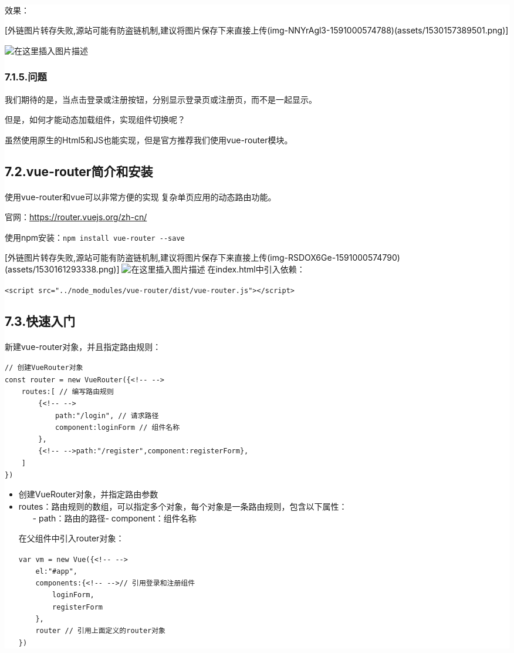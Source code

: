 效果：

[外链图片转存失败,源站可能有防盗链机制,建议将图片保存下来直接上传(img-NNYrAgl3-1591000574788)(assets/1530157389501.png)]

<img src="https://img-blog.csdnimg.cn/20200603214840589.png?x-oss-process=image/watermark,type_ZmFuZ3poZW5naGVpdGk,shadow_10,text_aHR0cHM6Ly9ibG9nLmNzZG4ubmV0L3FxXzQzMDYxMjkw,size_16,color_FFFFFF,t_70" alt="在这里插入图片描述"/>

### 7.1.5.问题

我们期待的是，当点击登录或注册按钮，分别显示登录页或注册页，而不是一起显示。

但是，如何才能动态加载组件，实现组件切换呢？

虽然使用原生的Html5和JS也能实现，但是官方推荐我们使用vue-router模块。

## 7.2.vue-router简介和安装

使用vue-router和vue可以非常方便的实现 复杂单页应用的动态路由功能。

官网：https://router.vuejs.org/zh-cn/

使用npm安装：`npm install vue-router --save`

[外链图片转存失败,源站可能有防盗链机制,建议将图片保存下来直接上传(img-RSDOX6Ge-1591000574790)(assets/1530161293338.png)] <img src="https://img-blog.csdnimg.cn/20200603214910723.png?x-oss-process=image/watermark,type_ZmFuZ3poZW5naGVpdGk,shadow_10,text_aHR0cHM6Ly9ibG9nLmNzZG4ubmV0L3FxXzQzMDYxMjkw,size_16,color_FFFFFF,t_70" alt="在这里插入图片描述"/> 在index.html中引入依赖：

```
<script src="../node_modules/vue-router/dist/vue-router.js"></script>

```

## 7.3.快速入门

新建vue-router对象，并且指定路由规则：

```
// 创建VueRouter对象
const router = new VueRouter({<!-- -->
    routes:[ // 编写路由规则
        {<!-- -->
            path:"/login", // 请求路径
            component:loginForm // 组件名称
        },
        {<!-- -->path:"/register",component:registerForm},
    ]
})

```
- 创建VueRouter对象，并指定路由参数<li>routes：路由规则的数组，可以指定多个对象，每个对象是一条路由规则，包含以下属性： 
  <ul>- path：路由的路径- component：组件名称
在父组件中引入router对象：

```
var vm = new Vue({<!-- -->
    el:"#app",
    components:{<!-- -->// 引用登录和注册组件
        loginForm,
        registerForm
    },
    router // 引用上面定义的router对象
})

```
